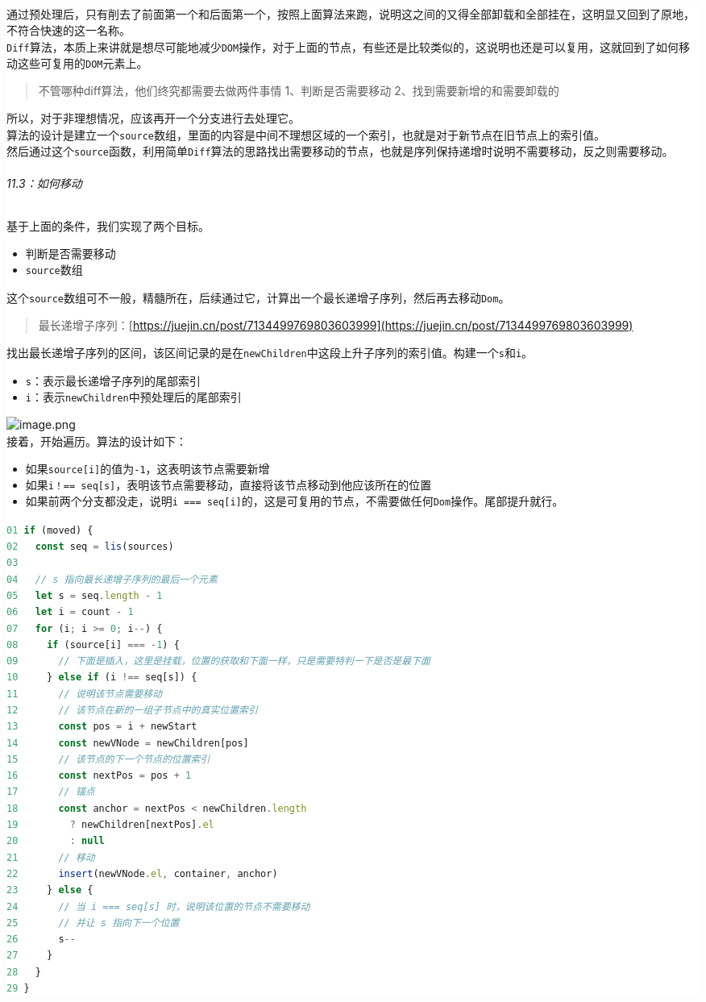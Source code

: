 通过预处理后，只有削去了前面第一个和后面第一个，按照上面算法来跑，说明这之间的又得全部卸载和全部挂在，这明显又回到了原地，不符合快速的这一名称。<br />`Diff`算法，本质上来讲就是想尽可能地减少`DOM`操作，对于上面的节点，有些还是比较类似的，这说明也还是可以复用，这就回到了如何移动这些可复用的`DOM`元素上。

> 不管哪种diff算法，他们终究都需要去做两件事情
> 1、判断是否需要移动
> 2、找到需要新增的和需要卸载的

所以，对于非理想情况，应该再开一个分支进行去处理它。<br />算法的设计是建立一个`source`数组，里面的内容是中间不理想区域的一个索引，也就是对于新节点在旧节点上的索引值。<br />然后通过这个`source`函数，利用简单`Diff`算法的思路找出需要移动的节点，也就是序列保持递增时说明不需要移动，反之则需要移动。
<a name="qhlYP"></a>

###### 11.3：如何移动

基于上面的条件，我们实现了两个目标。

- 判断是否需要移动
- `source`数组

这个`source`数组可不一般，精髓所在，后续通过它，计算出一个最长递增子序列，然后再去移动`Dom`。

> 最长递增子序列：[https://juejin.cn/post/7134499769803603999](https://juejin.cn/post/7134499769803603999)	

找出最长递增子序列的区间，该区间记录的是在`newChildren`中这段上升子序列的索引值。构建一个`s`和`i`。

- `s`：表示最长递增子序列的尾部索引
- `i`：表示`newChildren`中预处理后的尾部索引

![image.png](https://cdn.nlark.com/yuque/0/2023/png/27119990/1681526855864-91ce30ff-f99c-4cb1-a5bc-cc529b8acff4.png#averageHue=%23f9f9f9&clientId=u26280add-9a06-4&from=paste&height=417&id=u0c958191&originHeight=313&originWidth=529&originalType=binary&ratio=0.8999999761581421&rotation=0&showTitle=false&size=27997&status=done&style=none&taskId=u5ef43c84-93c0-469e-b5e0-276d69b70ee&title=&width=705.3333333333334)<br />接着，开始遍历。算法的设计如下：

- 如果`source[i]`的值为`-1`，这表明该节点需要新增
- 如果`i！== seq[s]`，表明该节点需要移动，直接将该节点移动到他应该所在的位置
- 如果前两个分支都没走，说明`i === seq[i]`的，这是可复用的节点，不需要做任何`Dom`操作。尾部提升就行。

```javascript
01 if (moved) {
02   const seq = lis(sources)
03
04   // s 指向最长递增子序列的最后一个元素
05   let s = seq.length - 1
06   let i = count - 1
07   for (i; i >= 0; i--) {
08     if (source[i] === -1) {
09       // 下面是插入，这里是挂载，位置的获取和下面一样，只是需要特判一下是否是最下面
10     } else if (i !== seq[s]) {
11       // 说明该节点需要移动
12       // 该节点在新的一组子节点中的真实位置索引
13       const pos = i + newStart
14       const newVNode = newChildren[pos]
15       // 该节点的下一个节点的位置索引
16       const nextPos = pos + 1
17       // 锚点
18       const anchor = nextPos < newChildren.length
19         ? newChildren[nextPos].el
20         : null
21       // 移动
22       insert(newVNode.el, container, anchor)
23     } else {
24       // 当 i === seq[s] 时，说明该位置的节点不需要移动
25       // 并让 s 指向下一个位置
26       s--
27     }
28   }
29 }
```
